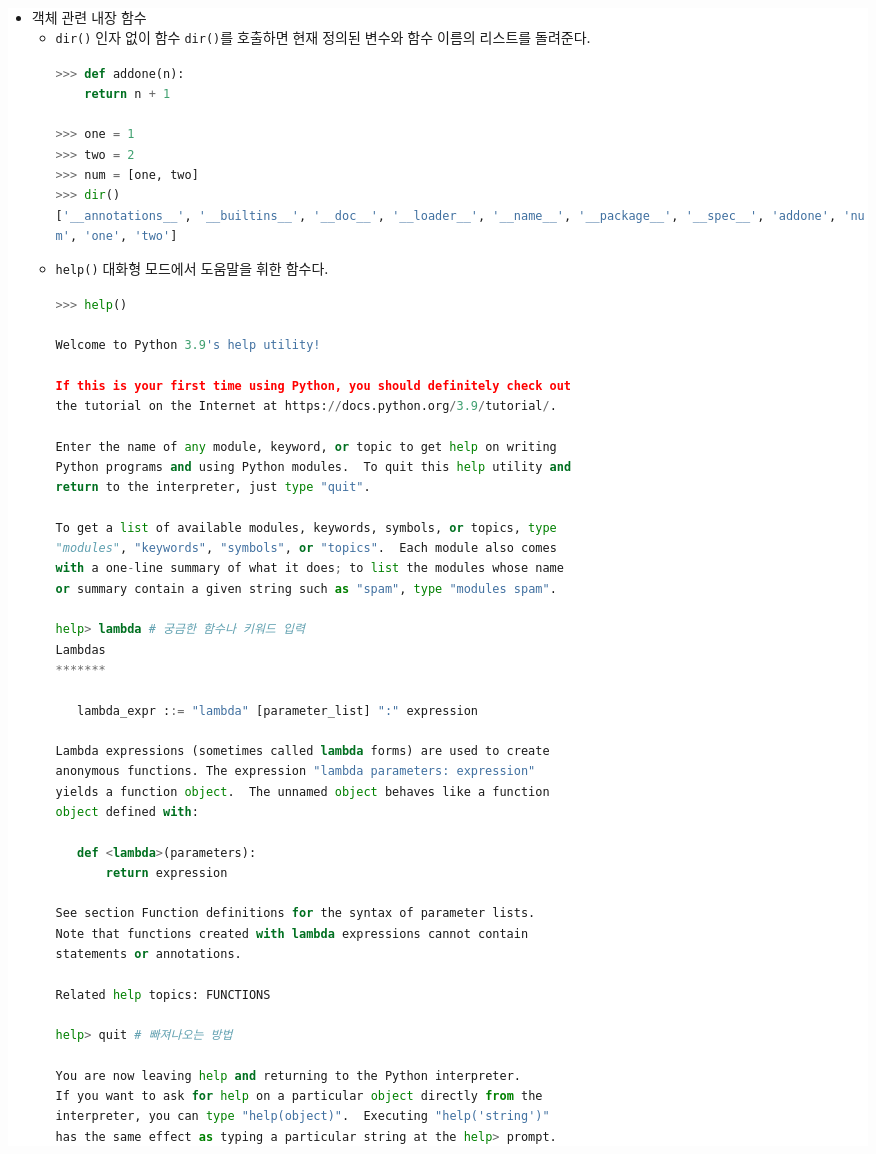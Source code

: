 -   객체 관련 내장 함수
    -   `dir()`
        인자 없이 함수 `dir()`를 호출하면 현재 정의된 변수와 함수 이름의 리스트를 돌려준다.
        ```python
        >>> def addone(n):
        	return n + 1

        >>> one = 1
        >>> two = 2
        >>> num = [one, two]
        >>> dir()
        ['__annotations__', '__builtins__', '__doc__', '__loader__', '__name__', '__package__', '__spec__', 'addone', 'num', 'one', 'two']
        ```
    -   `help()`
        대화형 모드에서 도움말을 휘한 함수다.
        ```python
        >>> help()

        Welcome to Python 3.9's help utility!

        If this is your first time using Python, you should definitely check out
        the tutorial on the Internet at https://docs.python.org/3.9/tutorial/.

        Enter the name of any module, keyword, or topic to get help on writing
        Python programs and using Python modules.  To quit this help utility and
        return to the interpreter, just type "quit".

        To get a list of available modules, keywords, symbols, or topics, type
        "modules", "keywords", "symbols", or "topics".  Each module also comes
        with a one-line summary of what it does; to list the modules whose name
        or summary contain a given string such as "spam", type "modules spam".

        help> lambda # 궁금한 함수나 키워드 입력
        Lambdas
        *******

           lambda_expr ::= "lambda" [parameter_list] ":" expression

        Lambda expressions (sometimes called lambda forms) are used to create
        anonymous functions. The expression "lambda parameters: expression"
        yields a function object.  The unnamed object behaves like a function
        object defined with:

           def <lambda>(parameters):
               return expression

        See section Function definitions for the syntax of parameter lists.
        Note that functions created with lambda expressions cannot contain
        statements or annotations.

        Related help topics: FUNCTIONS

        help> quit # 빠져나오는 방법

        You are now leaving help and returning to the Python interpreter.
        If you want to ask for help on a particular object directly from the
        interpreter, you can type "help(object)".  Executing "help('string')"
        has the same effect as typing a particular string at the help> prompt.
